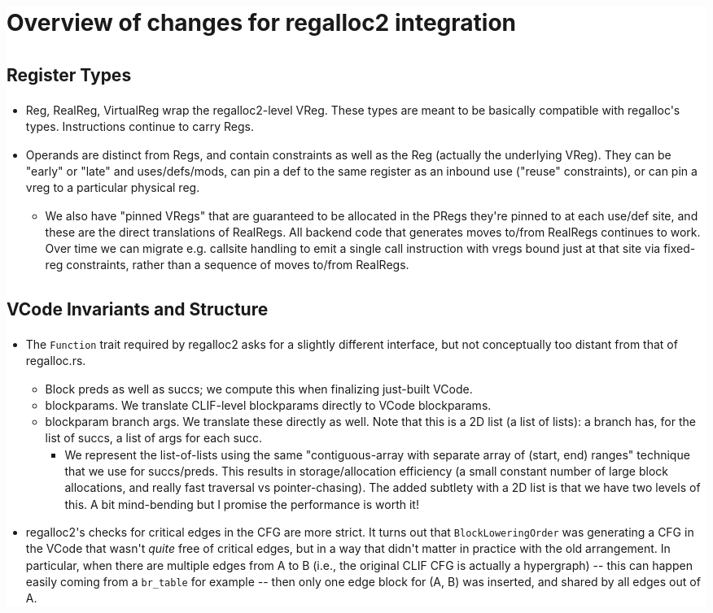 # Overview of changes for regalloc2 integration

## Register Types

- Reg, RealReg, VirtualReg wrap the regalloc2-level VReg. These types
  are meant to be basically compatible with regalloc's
  types. Instructions continue to carry Regs.

- Operands are distinct from Regs, and contain constraints as well as
  the Reg (actually the underlying VReg). They can be "early" or
  "late" and uses/defs/mods, can pin a def to the same register as an
  inbound use ("reuse" constraints), or can pin a vreg to a particular
  physical reg.

  - We also have "pinned VRegs" that are guaranteed to be allocated in
    the PRegs they're pinned to at each use/def site, and these are
    the direct translations of RealRegs. All backend code that
    generates moves to/from RealRegs continues to work. Over time we
    can migrate e.g. callsite handling to emit a single call
    instruction with vregs bound just at that site via fixed-reg
    constraints, rather than a sequence of moves to/from RealRegs.

## VCode Invariants and Structure

- The `Function` trait required by regalloc2 asks for a slightly
  different interface, but not conceptually too distant from that of
  regalloc.rs.
  - Block preds as well as succs; we compute this when finalizing
    just-built VCode.
  - blockparams. We translate CLIF-level blockparams directly to VCode
    blockparams.
  - blockparam branch args. We translate these directly as well. Note
    that this is a 2D list (a list of lists): a branch has, for the
    list of succs, a list of args for each succ.
    - We represent the list-of-lists using the same "contiguous-array
      with separate array of (start, end) ranges" technique that we
      use for succs/preds. This results in storage/allocation
      efficiency (a small constant number of large block allocations,
      and really fast traversal vs pointer-chasing). The added
      subtlety with a 2D list is that we have two levels of this. A
      bit mind-bending but I promise the performance is worth it!

- regalloc2's checks for critical edges in the CFG are more strict. It
  turns out that `BlockLoweringOrder` was generating a CFG in the
  VCode that wasn't *quite* free of critical edges, but in a way that
  didn't matter in practice with the old arrangement. In particular,
  when there are multiple edges from A to B (i.e., the original CLIF
  CFG is actually a hypergraph) -- this can happen easily coming from
  a `br_table` for example -- then only one edge block for (A, B) was
  inserted, and shared by all edges out of A.
  